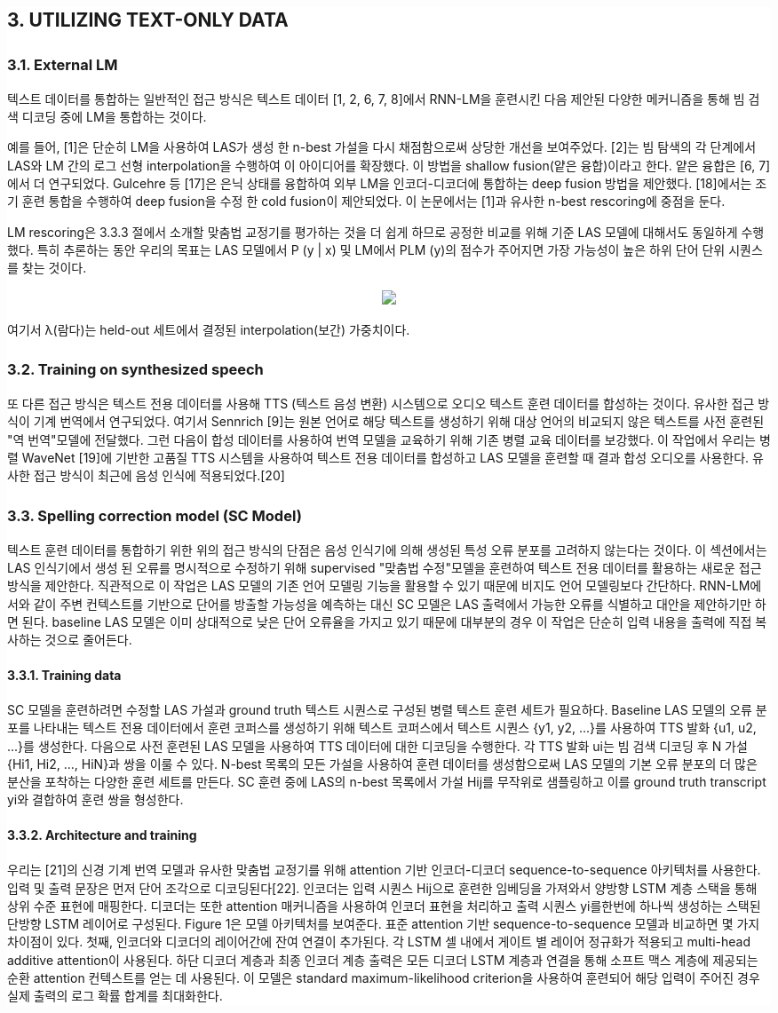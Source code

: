  
## 3. UTILIZING TEXT-ONLY DATA

### 3.1. External LM

텍스트 데이터를 통합하는 일반적인 접근 방식은 텍스트 데이터 [1, 2, 6, 7, 8]에서 RNN-LM을 훈련시킨 다음 제안된 다양한 메커니즘을 통해 빔 검색 디코딩 중에 LM을 통합하는 것이다.

예를 들어, [1]은 단순히 LM을 사용하여 LAS가 생성 한 n-best 가설을 다시 채점함으로써 상당한 개선을 보여주었다. [2]는 빔 탐색의 각 단계에서 LAS와 LM 간의 로그 선형 interpolation을 수행하여 이 아이디어를 확장했다. 이 방법을 shallow fusion(얕은 융합)이라고 한다. 얕은 융합은 [6, 7]에서 더 연구되었다. Gulcehre 등 [17]은 은닉 상태를 융합하여 외부 LM을 인코더-디코더에 통합하는 deep fusion 방법을 제안했다. [18]에서는 조기 훈련 통합을 수행하여 deep fusion을 수정 한 cold fusion이 제안되었다. 이 논문에서는 [1]과 유사한 n-best rescoring에 중점을 둔다.

LM rescoring은 3.3.3 절에서 소개할 맞춤법 교정기를 평가하는 것을 더 쉽게 하므로 공정한 비교를 위해 기준 LAS 모델에 대해서도 동일하게 수행했다. 특히 추론하는 동안 우리의 목표는 LAS 모델에서 P (y | x) 및 LM에서 PLM (y)의 점수가 주어지면 가장 가능성이 높은 하위 단어 단위 시퀀스를 찾는 것이다.

<p align="center">
 <img src="https://user-images.githubusercontent.com/53163222/110616159-956f8e80-81d7-11eb-8486-849a3a418f64.png">
</p>
여기서 λ(람다)는 held-out 세트에서 결정된 interpolation(보간) 가중치이다.


### 3.2. Training on synthesized speech

또 다른 접근 방식은 텍스트 전용 데이터를 사용해 TTS (텍스트 음성 변환) 시스템으로 오디오 텍스트 훈련 데이터를 합성하는 것이다. 유사한 접근 방식이 기계 번역에서 연구되었다. 여기서 Sennrich [9]는 원본 언어로 해당 텍스트를 생성하기 위해 대상 언어의 비교되지 않은 텍스트를 사전 훈련된 "역 번역"모델에 전달했다. 그런 다음이 합성 데이터를 사용하여 번역 모델을 교육하기 위해 기존 병렬 교육 데이터를 보강했다. 이 작업에서 우리는 병렬 WaveNet [19]에 기반한 고품질 TTS 시스템을 사용하여 텍스트 전용 데이터를 합성하고 LAS 모델을 훈련할 때 결과 합성 오디오를 사용한다. 유사한 접근 방식이 최근에 음성 인식에 적용되었다.[20]

### 3.3. Spelling correction model (SC Model)

텍스트 훈련 데이터를 통합하기 위한 위의 접근 방식의 단점은 음성 인식기에 의해 생성된 특성 오류 분포를 고려하지 않는다는 것이다. 이 섹션에서는 LAS 인식기에서 생성 된 오류를 명시적으로 수정하기 위해 supervised "맞춤법 수정"모델을 훈련하여 텍스트 전용 데이터를 활용하는 새로운 접근 방식을 제안한다. 직관적으로 이 작업은 LAS 모델의 기존 언어 모델링 기능을 활용할 수 있기 때문에 비지도 언어 모델링보다 간단하다. RNN-LM에서와 같이 주변 컨텍스트를 기반으로 단어를 방출할 가능성을 예측하는 대신 SC 모델은 LAS 출력에서 가능한 오류를 식별하고 대안을 제안하기만 하면 된다. baseline LAS 모델은 이미 상대적으로 낮은 단어 오류율을 가지고 있기 때문에 대부분의 경우 이 작업은 단순히 입력 내용을 출력에 직접 복사하는 것으로 줄어든다.

#### 3.3.1. Training data

SC 모델을 훈련하려면 수정할 LAS 가설과 ground truth 텍스트 시퀀스로 구성된 병렬 텍스트 훈련 세트가 필요하다. Baseline LAS 모델의 오류 분포를 나타내는 텍스트 전용 데이터에서 훈련 코퍼스를 생성하기 위해 텍스트 코퍼스에서 텍스트 시퀀스 {y1, y2, ...}를 사용하여 TTS 발화 {u1, u2, ...}를 생성한다. 다음으로 사전 훈련된 LAS 모델을 사용하여 TTS 데이터에 대한 디코딩을 수행한다. 각 TTS 발화 ui는 빔 검색 디코딩 후 N 가설 {Hi1, Hi2, ..., HiN}과 쌍을 이룰 수 있다. N-best 목록의 모든 가설을 사용하여 훈련 데이터를 생성함으로써 LAS 모델의 기본 오류 분포의 더 많은 분산을 포착하는 다양한 훈련 세트를 만든다. SC 훈련 중에 LAS의 n-best 목록에서 가설 Hij를 무작위로 샘플링하고 이를 ground truth transcript yi와 결합하여 훈련 쌍을 형성한다.

 #### 3.3.2. Architecture and training

우리는 [21]의 신경 기계 번역 모델과 유사한 맞춤법 교정기를 위해 attention 기반 인코더-디코더 sequence-to-sequence 아키텍처를 사용한다. 입력 및 출력 문장은 먼저 단어 조각으로 디코딩된다[22]. 인코더는 입력 시퀀스 Hij으로 훈련한 임베딩을 가져와서 양방향 LSTM 계층 스택을 통해 상위 수준 표현에 매핑한다. 디코더는 또한 attention 매커니즘을 사용하여 인코더 표현을 처리하고 출력 시퀀스 yi를한번에 하나씩 생성하는 스택된 단방향 LSTM 레이어로 구성된다. Figure 1은 모델 아키텍처를 보여준다. 표준 attention 기반 sequence-to-sequence 모델과 비교하면 몇 가지 차이점이 있다. 첫째, 인코더와 디코더의 레이어간에 잔여 연결이 추가된다. 각 LSTM 셀 내에서 게이트 별 레이어 정규화가 적용되고 multi-head additive attention이 사용된다. 하단 디코더 계층과 최종 인코더 계층 출력은 모든 디코더 LSTM 계층과 연결을 통해 소프트 맥스 계층에 제공되는 순환 attention 컨텍스트를 얻는 데 사용된다. 이 모델은 standard maximum-likelihood criterion을 사용하여 훈련되어 해당 입력이 주어진 경우 실제 출력의 로그 확률 합계를 최대화한다. 
